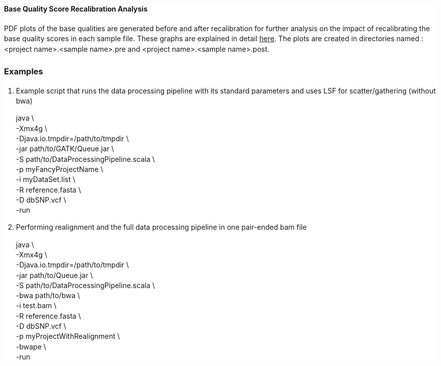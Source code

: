 <h4>Base Quality Score Recalibration Analysis</h4>

<p>PDF plots of the base qualities are generated before and after recalibration for further analysis on the impact of recalibrating the base quality scores in each sample file. These graphs are explained in detail <a rel="nofollow" href="http://www.broadinstitute.org/gatk/guide/article?id=44">here</a>. The plots are created in directories named : &lt;project name&gt;.&lt;sample name&gt;.pre and &lt;project name&gt;.&lt;sample name&gt;.post.</p>

<h3>Examples</h3>

<ol><li><p>Example script that runs the data processing pipeline with its standard parameters and uses LSF for scatter/gathering (without bwa)</p>

<p>java \<br>
    -Xmx4g \<br>
        -Djava.io.tmpdir=/path/to/tmpdir \<br>
    -jar path/to/GATK/Queue.jar \<br>
    -S path/to/DataProcessingPipeline.scala \<br>
    -p myFancyProjectName \<br>
    -i myDataSet.list \<br>
        -R reference.fasta \<br>
        -D dbSNP.vcf \<br>
    -run</p></li>
<li><p>Performing realignment and the full data processing pipeline in one pair-ended bam file</p>

<p>java \<br>
    -Xmx4g \<br>
        -Djava.io.tmpdir=/path/to/tmpdir \<br>
    -jar path/to/Queue.jar \<br>
    -S path/to/DataProcessingPipeline.scala \<br>
    -bwa path/to/bwa \<br>
    -i test.bam \<br>
        -R reference.fasta \<br>
        -D dbSNP.vcf \<br>
    -p myProjectWithRealignment \<br>
    -bwape \<br>
    -run</p></li>
</ol>